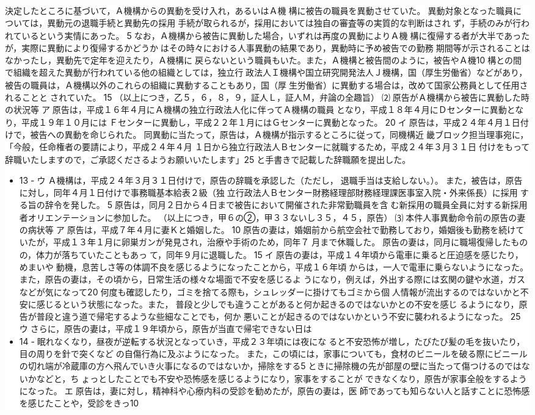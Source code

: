決定したところに基づいて，Ａ機構からの異動を受け入れ，あるいはＡ機
構に被告の職員を異動させていた。 
 異動対象となった職員については，異動元の退職手続と異動先の採用
手続が取られるが，採用においては独自の審査等の実質的な判断はされ
ず，手続のみが行われているという実情にあった。 5 
 なお，Ａ機構から被告に異動した場合，いずれは再度の異動によりＡ機
構に復帰する者が大半であったが，実際に異動により復帰するかどうか
はその時々における人事異動の結果であり，異動時に予め被告での勤務
期間等が示されることはなかったし，異動先で定年を迎えたり，Ａ機構に
戻らないという職員もいた。また，Ａ機構と被告間のように，被告やＡ機10 
構との間で組織を超えた異動が行われている他の組織としては，独立行
政法人Ｉ機構や国立研究開発法人Ｊ機構，国（厚生労働省）などがあり，
被告の職員は，Ａ機構以外のこれらの組織に異動することもあり，国（厚
生労働省）に異動する場合は，改めて国家公務員として任用されることと
されていた。 15 
（以上につき，乙５，６，８，９，証人Ｌ，証人Ｍ，弁論の全趣旨） 
⑵  原告がＡ機構から被告に異動した時の状況等 
ア  原告は，平成１６年４月にＡ機構の独立行政法人化に伴ってＡ機構の職員
となり，平成１８年４月にＤセンターに異動となり，平成１９年１０月には
Ｆセンターに異動し，平成２２年１月にはＧセンターに異動となった。 20 
イ  原告は，平成２４年４月１日付けで，被告への異動を命じられた。 
同異動に当たって，原告は，Ａ機構が指示するところに従って，同機構近
畿ブロック担当理事宛に，「今般，任命権者の要請により，平成２４年４月
１日から独立行政法人Ｂセンターに就職するため，平成２４年３月３１日
付けをもって辞職いたしますので，ご承認くださるようお願いいたします」25 
と手書きで記載した辞職願を提出した。 
 - 13 -
ウ  Ａ機構は，平成２４年３月３１日付けで，原告の辞職を承認した（ただし，
退職手当は支給しない。）。 
また，被告は，原告に対し，同年４月１日付けで事務職基本給表２級（独
立行政法人Ｂセンター財務経理部財務経理課医事室入院・外来係長）に採用
する旨の辞令を発した。 5 
原告は，同月２日から４日まで被告において開催された非常勤職員を含
む新採用の職員全員に対する新採用者オリエンテーションに参加した。 
（以上につき，甲６の②，甲３３ないし３５，４５，原告） 
⑶  本件人事異動命令前の原告の妻の病状等 
ア  原告は，平成７年４月に妻Ｋと婚姻した。 10 
原告の妻は，婚姻前から航空会社で勤務しており，婚姻後も勤務を続けて
いたが，平成１３年１月に卵巣ガンが発見され，治療や手術のため，同年７
月まで休職した。 
原告の妻は，同月に職場復帰したものの，体力が落ちていたこともあっ
て，同年９月に退職した。 15 
イ  原告の妻は，平成１４年頃から電車に乗ると圧迫感を感じたり，めまいや
動機，息苦しさ等の体調不良を感じるようになったことから，平成１６年頃
からは，一人で電車に乗らないようになった。 
また，原告の妻は，その頃から，日常生活の様々な場面で不安を感じるよ
うになり，例えば，外出する際には玄関の鍵や水道，ガスなどが気になって20 
何度も確認したり，ゴミを捨てる際も，シュレッダーに掛けてもゴミから個
人情報が流出するのではないかと不安に感じるという状態になった。また，
普段と少しでも違うことがあると何か起きるのではないかとの不安を感じ
るようになり，原告が普段と違う道で帰宅するような些細なことでも，何か
悪いことが起きるのではないかという不安に襲われるようになった。 25 
ウ  さらに，原告の妻は，平成１９年頃から，原告が当直で帰宅できない日は
 - 14 -
眠れなくなり，昼夜が逆転する状況となっていき，平成２３年頃には夜にな
ると不安恐怖が増し，たびたび髪の毛を抜いたり，目の周りを針で突くなど
の自傷行為に及ぶようになった。 
また，この頃には，家事についても，食材のビニールを破る際にビニール
の切れ端が冷蔵庫の方へ飛んでいき火事になるのではないか，掃除をする5 
ときに掃除機の先が部屋の壁に当たって傷つけるのではないかなどと，ち
ょっとしたことでも不安や恐怖感を感じるようになり，家事をすることが
できなくなり，原告が家事全般をするようになった。 
エ 原告は，妻に対し，精神科や心療内科の受診を勧めたが，原告の妻は，医
師であっても知らない人と話すことに恐怖感を感じたことや，受診をきっ10 